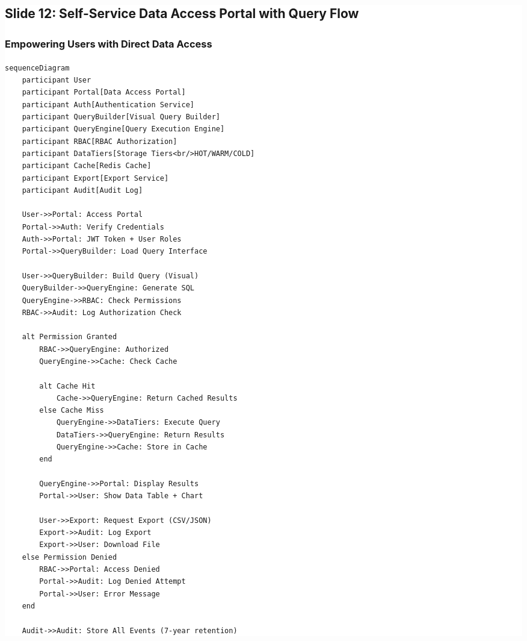 
## Slide 12: Self-Service Data Access Portal with Query Flow

### **Empowering Users with Direct Data Access**

```mermaid
sequenceDiagram
    participant User
    participant Portal[Data Access Portal]
    participant Auth[Authentication Service]
    participant QueryBuilder[Visual Query Builder]
    participant QueryEngine[Query Execution Engine]
    participant RBAC[RBAC Authorization]
    participant DataTiers[Storage Tiers<br/>HOT/WARM/COLD]
    participant Cache[Redis Cache]
    participant Export[Export Service]
    participant Audit[Audit Log]

    User->>Portal: Access Portal
    Portal->>Auth: Verify Credentials
    Auth->>Portal: JWT Token + User Roles
    Portal->>QueryBuilder: Load Query Interface

    User->>QueryBuilder: Build Query (Visual)
    QueryBuilder->>QueryEngine: Generate SQL
    QueryEngine->>RBAC: Check Permissions
    RBAC->>Audit: Log Authorization Check

    alt Permission Granted
        RBAC->>QueryEngine: Authorized
        QueryEngine->>Cache: Check Cache

        alt Cache Hit
            Cache->>QueryEngine: Return Cached Results
        else Cache Miss
            QueryEngine->>DataTiers: Execute Query
            DataTiers->>QueryEngine: Return Results
            QueryEngine->>Cache: Store in Cache
        end

        QueryEngine->>Portal: Display Results
        Portal->>User: Show Data Table + Chart

        User->>Export: Request Export (CSV/JSON)
        Export->>Audit: Log Export
        Export->>User: Download File
    else Permission Denied
        RBAC->>Portal: Access Denied
        Portal->>Audit: Log Denied Attempt
        Portal->>User: Error Message
    end

    Audit->>Audit: Store All Events (7-year retention)
```
